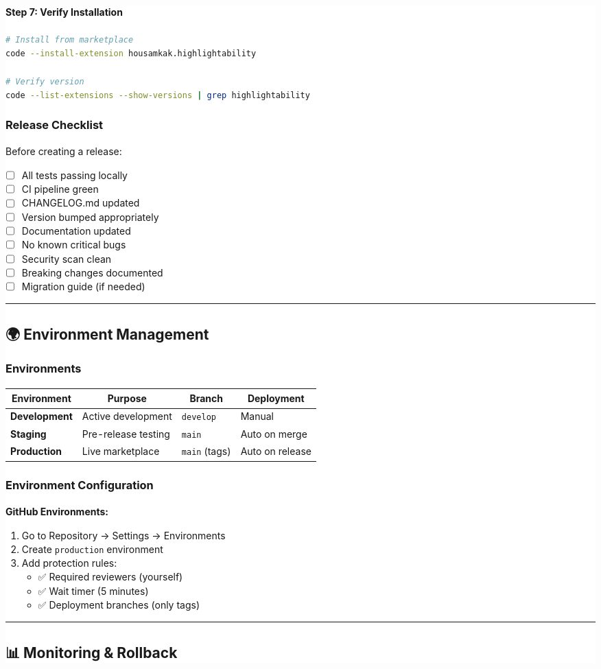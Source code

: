 #### Step 7: Verify Installation

```bash
# Install from marketplace
code --install-extension housamkak.highlightability

# Verify version
code --list-extensions --show-versions | grep highlightability
```

### Release Checklist

Before creating a release:

- [ ] All tests passing locally
- [ ] CI pipeline green
- [ ] CHANGELOG.md updated
- [ ] Version bumped appropriately
- [ ] Documentation updated
- [ ] No known critical bugs
- [ ] Security scan clean
- [ ] Breaking changes documented
- [ ] Migration guide (if needed)

---

## 🌍 Environment Management

### Environments

| Environment | Purpose | Branch | Deployment |
|-------------|---------|--------|------------|
| **Development** | Active development | `develop` | Manual |
| **Staging** | Pre-release testing | `main` | Auto on merge |
| **Production** | Live marketplace | `main` (tags) | Auto on release |

### Environment Configuration

**GitHub Environments:**
1. Go to Repository → Settings → Environments
2. Create `production` environment
3. Add protection rules:
   - ✅ Required reviewers (yourself)
   - ✅ Wait timer (5 minutes)
   - ✅ Deployment branches (only tags)

---

## 📊 Monitoring & Rollback
